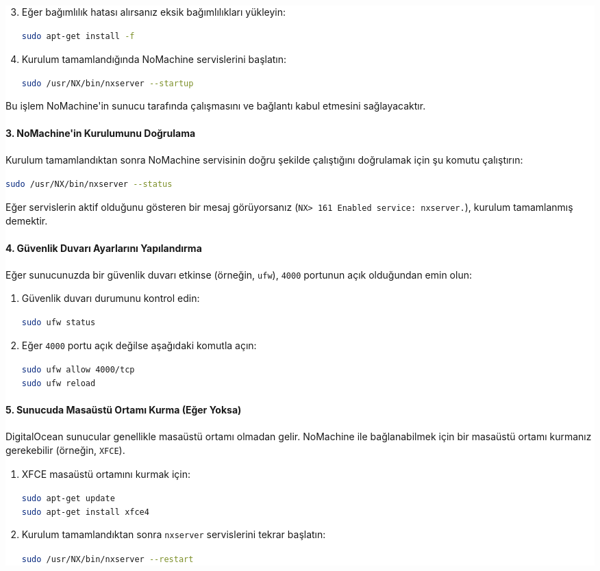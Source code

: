 3. Eğer bağımlılık hatası alırsanız eksik bağımlılıkları yükleyin:

    ```bash
    sudo apt-get install -f
    ```

4. Kurulum tamamlandığında NoMachine servislerini başlatın:

    ```bash
    sudo /usr/NX/bin/nxserver --startup
    ```

Bu işlem NoMachine'in sunucu tarafında çalışmasını ve bağlantı kabul etmesini sağlayacaktır.

#### 3. NoMachine'in Kurulumunu Doğrulama

Kurulum tamamlandıktan sonra NoMachine servisinin doğru şekilde çalıştığını doğrulamak için şu komutu çalıştırın:

```bash
sudo /usr/NX/bin/nxserver --status
```

Eğer servislerin aktif olduğunu gösteren bir mesaj görüyorsanız (`NX> 161 Enabled service: nxserver.`), kurulum tamamlanmış demektir.

#### 4. Güvenlik Duvarı Ayarlarını Yapılandırma

Eğer sunucunuzda bir güvenlik duvarı etkinse (örneğin, `ufw`), `4000` portunun açık olduğundan emin olun:

1. Güvenlik duvarı durumunu kontrol edin:

    ```bash
    sudo ufw status
    ```

2. Eğer `4000` portu açık değilse aşağıdaki komutla açın:

    ```bash
    sudo ufw allow 4000/tcp
    sudo ufw reload
    ```

#### 5. Sunucuda Masaüstü Ortamı Kurma (Eğer Yoksa)

DigitalOcean sunucular genellikle masaüstü ortamı olmadan gelir. NoMachine ile bağlanabilmek için bir masaüstü ortamı kurmanız gerekebilir (örneğin, `XFCE`).

1. XFCE masaüstü ortamını kurmak için:

    ```bash
    sudo apt-get update
    sudo apt-get install xfce4
    ```

2. Kurulum tamamlandıktan sonra `nxserver` servislerini tekrar başlatın:

    ```bash
    sudo /usr/NX/bin/nxserver --restart
    ```
